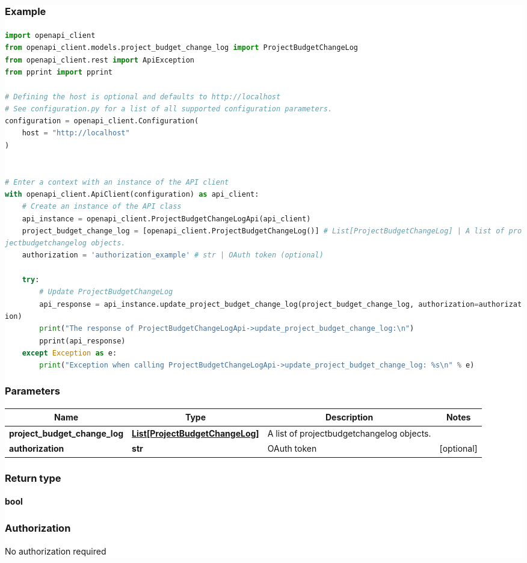 ### Example


```python
import openapi_client
from openapi_client.models.project_budget_change_log import ProjectBudgetChangeLog
from openapi_client.rest import ApiException
from pprint import pprint

# Defining the host is optional and defaults to http://localhost
# See configuration.py for a list of all supported configuration parameters.
configuration = openapi_client.Configuration(
    host = "http://localhost"
)


# Enter a context with an instance of the API client
with openapi_client.ApiClient(configuration) as api_client:
    # Create an instance of the API class
    api_instance = openapi_client.ProjectBudgetChangeLogApi(api_client)
    project_budget_change_log = [openapi_client.ProjectBudgetChangeLog()] # List[ProjectBudgetChangeLog] | A list of projectbudgetchangelog objects.
    authorization = 'authorization_example' # str | OAuth token (optional)

    try:
        # Update ProjectBudgetChangeLog
        api_response = api_instance.update_project_budget_change_log(project_budget_change_log, authorization=authorization)
        print("The response of ProjectBudgetChangeLogApi->update_project_budget_change_log:\n")
        pprint(api_response)
    except Exception as e:
        print("Exception when calling ProjectBudgetChangeLogApi->update_project_budget_change_log: %s\n" % e)
```



### Parameters


Name | Type | Description  | Notes
------------- | ------------- | ------------- | -------------
 **project_budget_change_log** | [**List[ProjectBudgetChangeLog]**](ProjectBudgetChangeLog.md)| A list of projectbudgetchangelog objects. | 
 **authorization** | **str**| OAuth token | [optional] 

### Return type

**bool**

### Authorization

No authorization required
